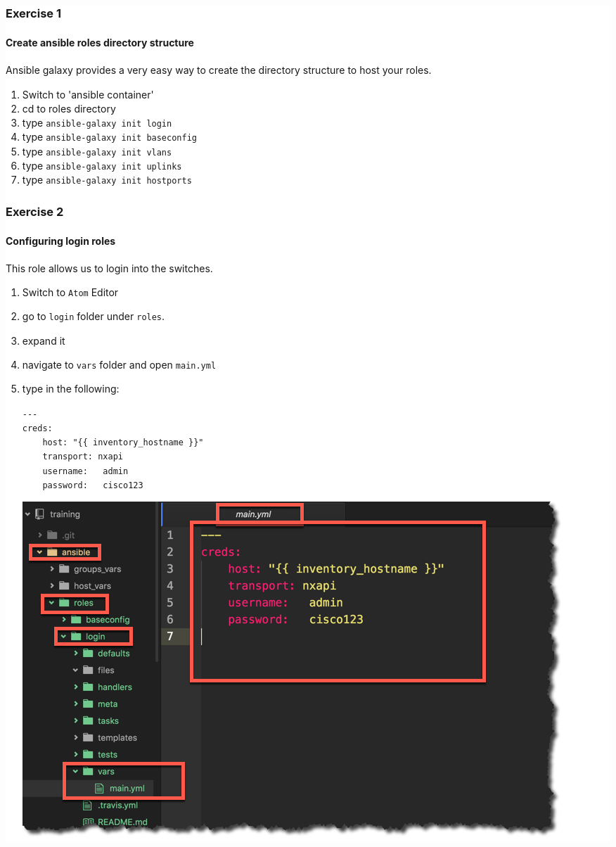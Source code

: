 ### Exercise 1
#### Create ansible roles directory structure
Ansible galaxy provides a very easy way to create the directory structure to host your roles.

1. Switch to 'ansible container'
2. cd to roles directory
3. type `ansible-galaxy init login`
4. type `ansible-galaxy init baseconfig`
5. type `ansible-galaxy init vlans`
6. type `ansible-galaxy init uplinks`
7. type `ansible-galaxy init hostports`

### Exercise 2
#### Configuring login roles
This role allows us to login into the switches.

1. Switch to `Atom` Editor
2. go to `login` folder under `roles`.
3. expand it
4. navigate to `vars` folder and open `main.yml`
5. type in the following:

    ```
    ---
    creds:
        host: "{{ inventory_hostname }}"
        transport: nxapi
        username:   admin
        password:   cisco123
    ```

    ![ansiblerole](/images/ansiblerole-1.png)
